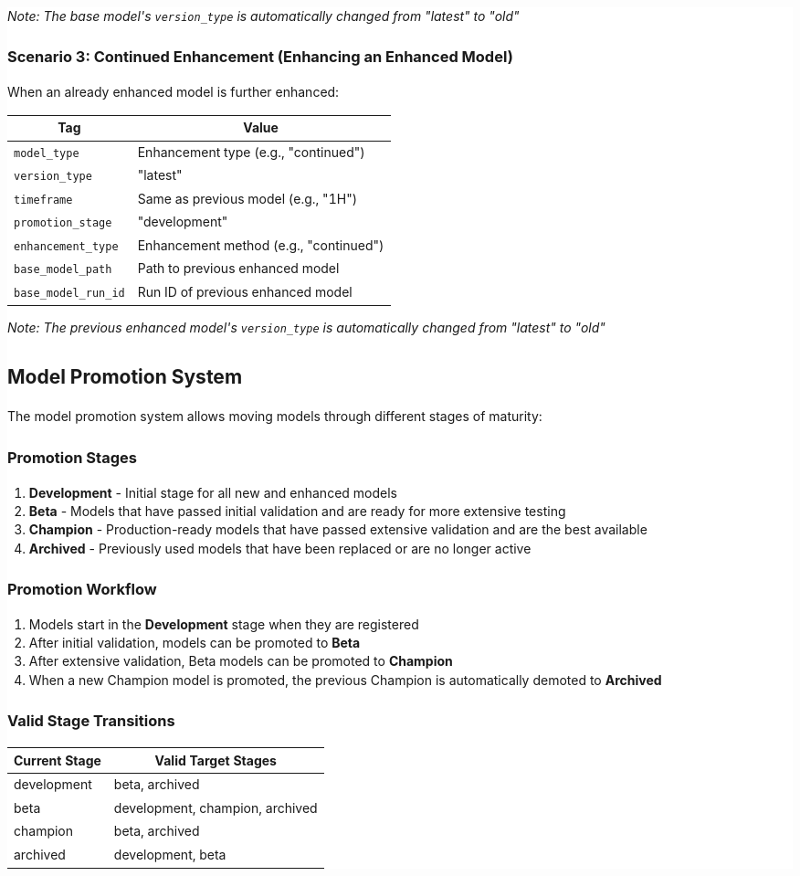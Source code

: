 *Note: The base model's `version_type` is automatically changed from "latest" to "old"*

### Scenario 3: Continued Enhancement (Enhancing an Enhanced Model)

When an already enhanced model is further enhanced:

| Tag | Value |
|-----|-------|
| `model_type` | Enhancement type (e.g., "continued") |
| `version_type` | "latest" |
| `timeframe` | Same as previous model (e.g., "1H") |
| `promotion_stage` | "development" |
| `enhancement_type` | Enhancement method (e.g., "continued") |
| `base_model_path` | Path to previous enhanced model |
| `base_model_run_id` | Run ID of previous enhanced model |

*Note: The previous enhanced model's `version_type` is automatically changed from "latest" to "old"*

## Model Promotion System

The model promotion system allows moving models through different stages of maturity:

### Promotion Stages

1. **Development** - Initial stage for all new and enhanced models
2. **Beta** - Models that have passed initial validation and are ready for more extensive testing
3. **Champion** - Production-ready models that have passed extensive validation and are the best available
4. **Archived** - Previously used models that have been replaced or are no longer active

### Promotion Workflow

1. Models start in the **Development** stage when they are registered
2. After initial validation, models can be promoted to **Beta**
3. After extensive validation, Beta models can be promoted to **Champion**
4. When a new Champion model is promoted, the previous Champion is automatically demoted to **Archived**

### Valid Stage Transitions

| Current Stage | Valid Target Stages |
|---------------|---------------------|
| development   | beta, archived      |
| beta          | development, champion, archived |
| champion      | beta, archived      |
| archived      | development, beta   |
